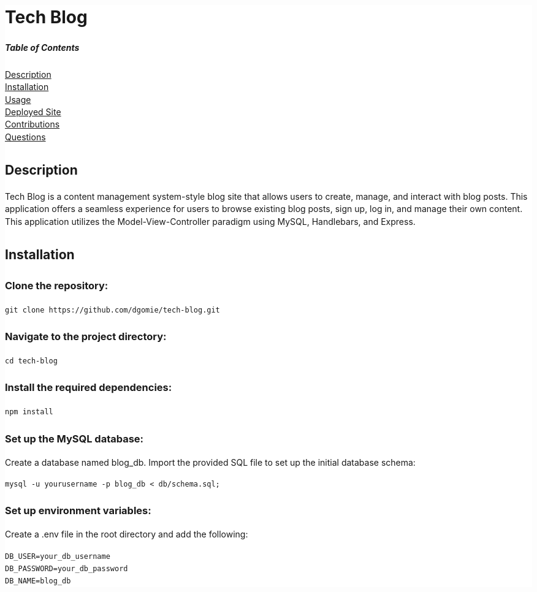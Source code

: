 # Tech Blog

##### Table of Contents

 [Description](#description)  
 [Installation](#installation)  
 [Usage](#usage)   
 [Deployed Site](#deployed-site)   
 [Contributions](#contributions)  
 [Questions](#questions)  


## Description
Tech Blog is a content management system-style blog site that allows users to create, manage, and interact with blog posts. This application offers a seamless experience for users to browse existing blog posts, sign up, log in, and manage their own content. This application utilizes the Model-View-Controller paradigm using MySQL, Handlebars, and Express.


## Installation
### Clone the repository:
```
git clone https://github.com/dgomie/tech-blog.git
```
### Navigate to the project directory:
```
cd tech-blog
```

### Install the required dependencies:
```
npm install
```

### Set up the MySQL database:

Create a database named blog_db.
Import the provided SQL file to set up the initial database schema:
```
mysql -u yourusername -p blog_db < db/schema.sql;
```


### Set up environment variables:

Create a .env file in the root directory and add the following:
```
DB_USER=your_db_username
DB_PASSWORD=your_db_password
DB_NAME=blog_db

```
